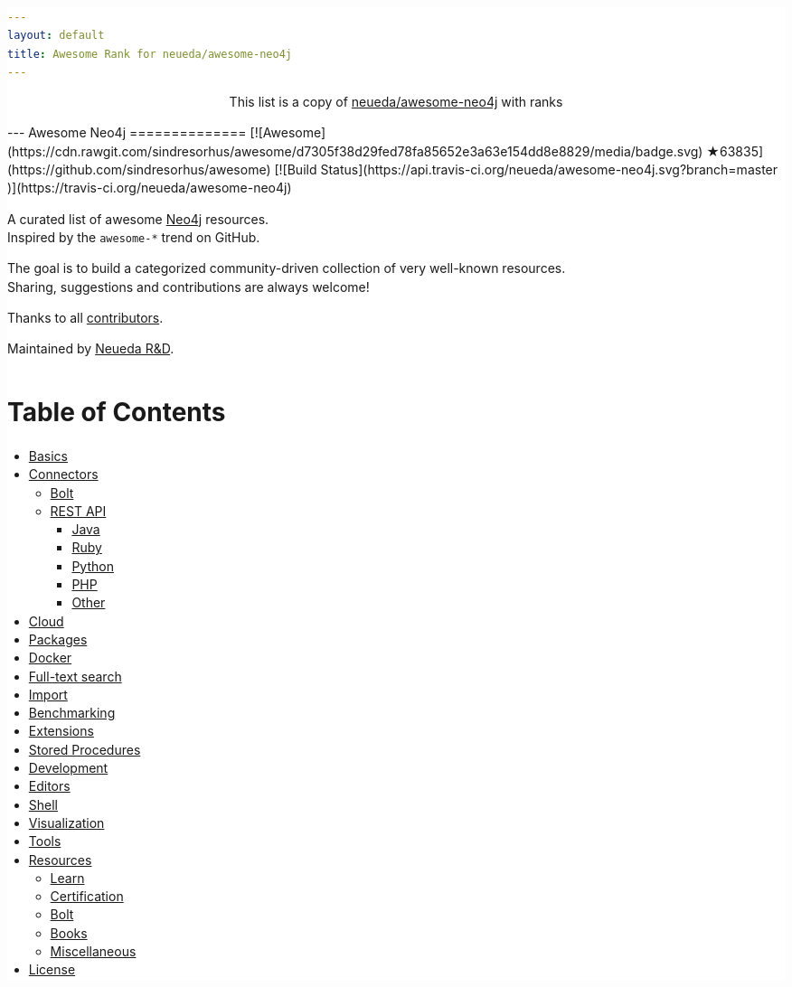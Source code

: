 ```yaml
---
layout: default
title: Awesome Rank for neueda/awesome-neo4j
---
```


<p align="center">
	This list is a copy of <a href="https://github.com/neueda/awesome-neo4j">neueda/awesome-neo4j</a> with ranks
</p>
---
Awesome Neo4j
==============
[![Awesome](https://cdn.rawgit.com/sindresorhus/awesome/d7305f38d29fed78fa85652e3a63e154dd8e8829/media/badge.svg) ★63835](https://github.com/sindresorhus/awesome)
[![Build Status](https://api.travis-ci.org/neueda/awesome-neo4j.svg?branch=master )](https://travis-ci.org/neueda/awesome-neo4j)

A curated list of awesome [Neo4j](https://neo4j.com/) resources.  
Inspired by the `awesome-*` trend on GitHub.

The goal is to build a categorized community-driven collection of very well-known resources.  
Sharing, suggestions and contributions are always welcome!

Thanks to all [contributors](https://github.com/Neueda/awesome-neo4j/graphs/contributors).

Maintained by [Neueda R&D](https://neueda.lv/).


Table of Contents
=================

  * [Basics](#basics)
  * [Connectors](#connectors)
    * [Bolt](#bolt)
    * [REST API](#rest-api)
      * [Java](#java)
      * [Ruby](#ruby)
      * [Python](#python)
      * [PHP](#php)
      * [Other](#other)
  * [Cloud](#cloud)
  * [Packages](#packages)
  * [Docker](#docker)
  * [Full\-text search](#full-text-search)
  * [Import](#import)
  * [Benchmarking](#benchmarking)
  * [Extensions](#extensions)
  * [Stored Procedures](#stored-procedures)
  * [Development](#development)
  * [Editors](#editors)
  * [Shell](#shell)
  * [Visualization](#visualization)
  * [Tools](#tools)
  * [Resources](#resources)
    * [Learn](#learn)
    * [Certification](#certification)
    * [Bolt](#bolt-1)
    * [Books](#books)
    * [Miscellaneous](#miscellaneous)
  * [License](#license)
